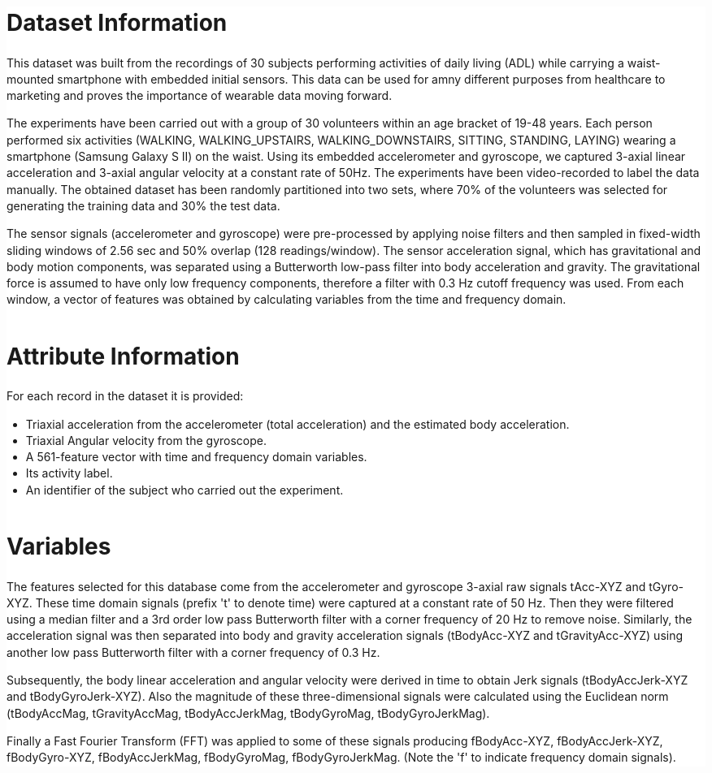 # Dataset Information

This dataset was built from the recordings of 30 subjects performing activities of daily living (ADL) while carrying a waist-mounted smartphone with embedded initial sensors. This data can be used for amny different purposes from healthcare to marketing and proves the importance of wearable data moving forward.

The experiments have been carried out with a group of 30 volunteers within an age bracket of 19-48 years. Each person performed six activities (WALKING, WALKING_UPSTAIRS, WALKING_DOWNSTAIRS, SITTING, STANDING, LAYING) wearing a smartphone (Samsung Galaxy S II) on the waist. Using its embedded accelerometer and gyroscope, we captured 3-axial linear acceleration and 3-axial angular velocity at a constant rate of 50Hz. The experiments have been video-recorded to label the data manually. The obtained dataset has been randomly partitioned into two sets, where 70% of the volunteers was selected for generating the training data and 30% the test data. 

The sensor signals (accelerometer and gyroscope) were pre-processed by applying noise filters and then sampled in fixed-width sliding windows of 2.56 sec and 50% overlap (128 readings/window). The sensor acceleration signal, which has gravitational and body motion components, was separated using a Butterworth low-pass filter into body acceleration and gravity. The gravitational force is assumed to have only low frequency components, therefore a filter with 0.3 Hz cutoff frequency was used. From each window, a vector of features was obtained by calculating variables from the time and frequency domain.

# Attribute Information

For each record in the dataset it is provided: 
- Triaxial acceleration from the accelerometer (total acceleration) and the estimated body acceleration. 
- Triaxial Angular velocity from the gyroscope. 
- A 561-feature vector with time and frequency domain variables. 
- Its activity label. 
- An identifier of the subject who carried out the experiment.

# Variables

The features selected for this database come from the accelerometer and gyroscope 3-axial raw signals tAcc-XYZ and tGyro-XYZ. These time domain signals (prefix 't' to denote time) were captured at a constant rate of 50 Hz. Then they were filtered using a median filter and a 3rd order low pass Butterworth filter with a corner frequency of 20 Hz to remove noise. Similarly, the acceleration signal was then separated into body and gravity acceleration signals (tBodyAcc-XYZ and tGravityAcc-XYZ) using another low pass Butterworth filter with a corner frequency of 0.3 Hz. 

Subsequently, the body linear acceleration and angular velocity were derived in time to obtain Jerk signals (tBodyAccJerk-XYZ and tBodyGyroJerk-XYZ). Also the magnitude of these three-dimensional signals were calculated using the Euclidean norm (tBodyAccMag, tGravityAccMag, tBodyAccJerkMag, tBodyGyroMag, tBodyGyroJerkMag). 

Finally a Fast Fourier Transform (FFT) was applied to some of these signals producing fBodyAcc-XYZ, fBodyAccJerk-XYZ, fBodyGyro-XYZ, fBodyAccJerkMag, fBodyGyroMag, fBodyGyroJerkMag. (Note the 'f' to indicate frequency domain signals). 
